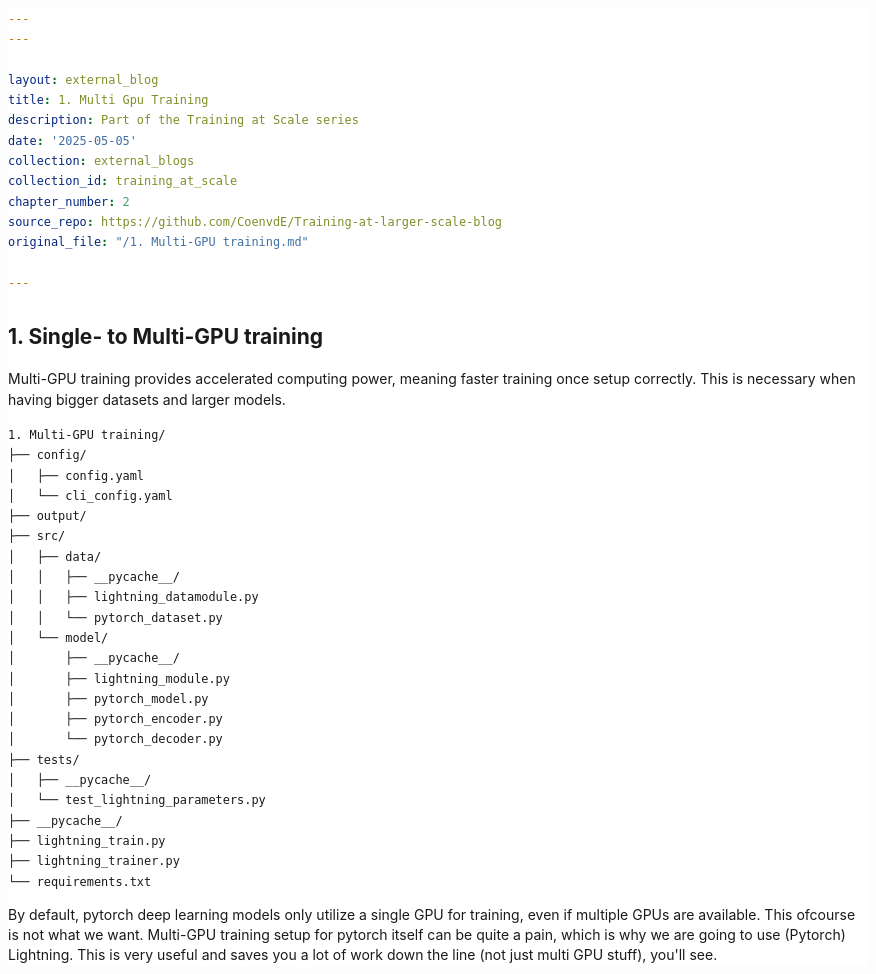 ```yaml
---
---

layout: external_blog
title: 1. Multi Gpu Training
description: Part of the Training at Scale series
date: '2025-05-05'
collection: external_blogs
collection_id: training_at_scale
chapter_number: 2
source_repo: https://github.com/CoenvdE/Training-at-larger-scale-blog
original_file: "/1. Multi-GPU training.md"

---
```


## 1. Single- to Multi-GPU training

Multi-GPU training provides accelerated computing power, meaning faster training once setup correctly. This is necessary when having bigger datasets and larger models.

```
1. Multi-GPU training/
├── config/
│   ├── config.yaml
│   └── cli_config.yaml
├── output/
├── src/
│   ├── data/
│   │   ├── __pycache__/
│   │   ├── lightning_datamodule.py
│   │   └── pytorch_dataset.py
│   └── model/
│       ├── __pycache__/
│       ├── lightning_module.py
│       ├── pytorch_model.py
│       ├── pytorch_encoder.py
│       └── pytorch_decoder.py
├── tests/
│   ├── __pycache__/
│   └── test_lightning_parameters.py
├── __pycache__/
├── lightning_train.py
├── lightning_trainer.py
└── requirements.txt
```

By default, pytorch deep learning models only utilize a single GPU for training, even if multiple GPUs are available. This ofcourse is not what we want. Multi-GPU training setup for pytorch itself can be quite a pain, which is why we are going to use (Pytorch) Lightning. This is very useful and saves you a lot of work down the line (not just multi GPU stuff), you'll see.
